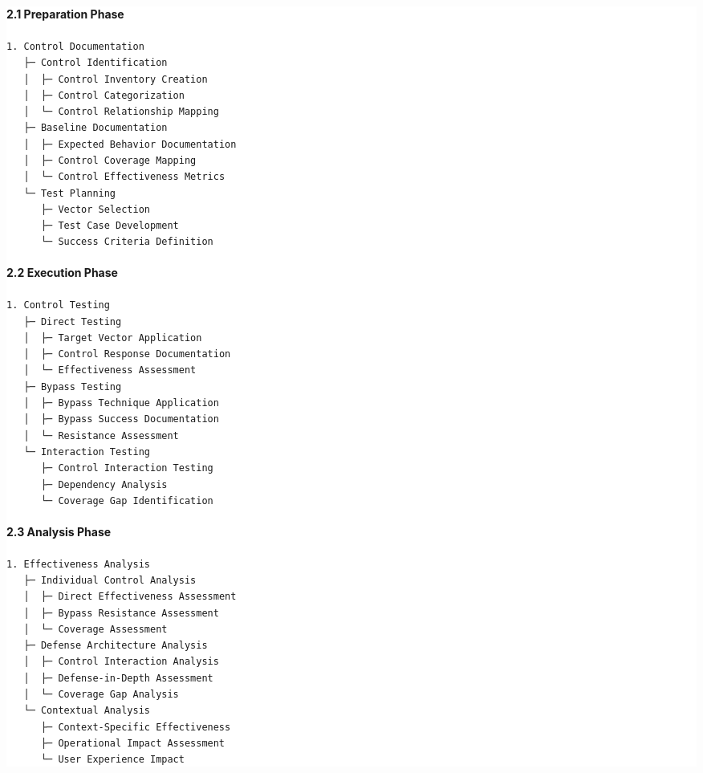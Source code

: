 #### 2.1 Preparation Phase

```
1. Control Documentation
   ├─ Control Identification
   │  ├─ Control Inventory Creation
   │  ├─ Control Categorization
   │  └─ Control Relationship Mapping
   ├─ Baseline Documentation
   │  ├─ Expected Behavior Documentation
   │  ├─ Control Coverage Mapping
   │  └─ Control Effectiveness Metrics
   └─ Test Planning
      ├─ Vector Selection
      ├─ Test Case Development
      └─ Success Criteria Definition
```

#### 2.2 Execution Phase

```
1. Control Testing
   ├─ Direct Testing
   │  ├─ Target Vector Application
   │  ├─ Control Response Documentation
   │  └─ Effectiveness Assessment
   ├─ Bypass Testing
   │  ├─ Bypass Technique Application
   │  ├─ Bypass Success Documentation
   │  └─ Resistance Assessment
   └─ Interaction Testing
      ├─ Control Interaction Testing
      ├─ Dependency Analysis
      └─ Coverage Gap Identification
```

#### 2.3 Analysis Phase

```
1. Effectiveness Analysis
   ├─ Individual Control Analysis
   │  ├─ Direct Effectiveness Assessment
   │  ├─ Bypass Resistance Assessment
   │  └─ Coverage Assessment
   ├─ Defense Architecture Analysis
   │  ├─ Control Interaction Analysis
   │  ├─ Defense-in-Depth Assessment
   │  └─ Coverage Gap Analysis
   └─ Contextual Analysis
      ├─ Context-Specific Effectiveness
      ├─ Operational Impact Assessment
      └─ User Experience Impact
```
